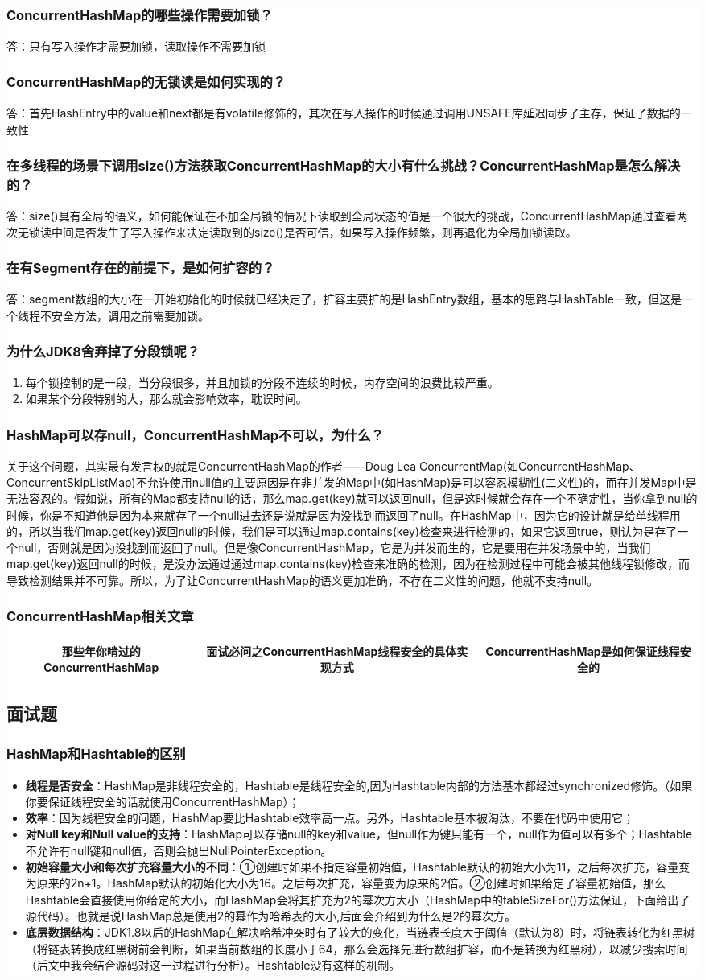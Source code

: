 
### ConcurrentHashMap的哪些操作需要加锁？

答：只有写入操作才需要加锁，读取操作不需要加锁

### ConcurrentHashMap的无锁读是如何实现的？

答：首先HashEntry中的value和next都是有volatile修饰的，其次在写入操作的时候通过调用UNSAFE库延迟同步了主存，保证了数据的一致性

### 在多线程的场景下调用size()方法获取ConcurrentHashMap的大小有什么挑战？ConcurrentHashMap是怎么解决的？

答：size()具有全局的语义，如何能保证在不加全局锁的情况下读取到全局状态的值是一个很大的挑战，ConcurrentHashMap通过查看两次无锁读中间是否发生了写入操作来决定读取到的size()是否可信，如果写入操作频繁，则再退化为全局加锁读取。

### 在有Segment存在的前提下，是如何扩容的？

答：segment数组的大小在一开始初始化的时候就已经决定了，扩容主要扩的是HashEntry数组，基本的思路与HashTable一致，但这是一个线程不安全方法，调用之前需要加锁。

### 为什么JDK8舍弃掉了分段锁呢？

1. 每个锁控制的是一段，当分段很多，并且加锁的分段不连续的时候，内存空间的浪费比较严重。
2. 如果某个分段特别的大，那么就会影响效率，耽误时间。

### HashMap可以存null，ConcurrentHashMap不可以，为什么？

关于这个问题，其实最有发言权的就是ConcurrentHashMap的作者——Doug Lea
ConcurrentMap(如ConcurrentHashMap、ConcurrentSkipListMap)不允许使用null值的主要原因是在非并发的Map中(如HashMap)是可以容忍模糊性(二义性)的，而在并发Map中是无法容忍的。假如说，所有的Map都支持null的话，那么map.get(key)就可以返回null，但是这时候就会存在一个不确定性，当你拿到null的时候，你是不知道他是因为本来就存了一个null进去还是说就是因为没找到而返回了null。在HashMap中，因为它的设计就是给单线程用的，所以当我们map.get(key)返回null的时候，我们是可以通过map.contains(key)检查来进行检测的，如果它返回true，则认为是存了一个null，否则就是因为没找到而返回了null。但是像ConcurrentHashMap，它是为并发而生的，它是要用在并发场景中的，当我们map.get(key)返回null的时候，是没办法通过通过map.contains(key)检查来准确的检测，因为在检测过程中可能会被其他线程锁修改，而导致检测结果并不可靠。所以，为了让ConcurrentHashMap的语义更加准确，不存在二义性的问题，他就不支持null。

### ConcurrentHashMap相关文章

| [那些年你啃过的ConcurrentHashMap](https://mp.weixin.qq.com/s/ufoKhs4VRXhE8_PT2rXoeg) | [面试必问之ConcurrentHashMap线程安全的具体实现方式](https://mp.weixin.qq.com/s?__biz=MzkzODE3OTI0Ng==&mid=2247491116&idx=1&sn=30ee6196266dab2cbf46cf7f98d99120&source=41#wechat_redirect) | [ConcurrentHashMap是如何保证线程安全的](https://mp.weixin.qq.com/s/Hb7JCkMrri0VDiPcl8HnBQ) |
| :----------------------------------------------------------: | :----------------------------------------------------------: | :----------------------------------------------------------: |


## 面试题

### HashMap和Hashtable的区别

- **线程是否安全**：HashMap是非线程安全的，Hashtable是线程安全的,因为Hashtable内部的方法基本都经过synchronized修饰。（如果你要保证线程安全的话就使用ConcurrentHashMap）；
- **效率**：因为线程安全的问题，HashMap要比Hashtable效率高一点。另外，Hashtable基本被淘汰，不要在代码中使用它；
- **对Null key和Null value的支持**：HashMap可以存储null的key和value，但null作为键只能有一个，null作为值可以有多个；Hashtable不允许有null键和null值，否则会抛出NullPointerException。
- **初始容量大小和每次扩充容量大小的不同**：①创建时如果不指定容量初始值，Hashtable默认的初始大小为11，之后每次扩充，容量变为原来的2n+1。HashMap默认的初始化大小为16。之后每次扩充，容量变为原来的2倍。②创建时如果给定了容量初始值，那么Hashtable会直接使用你给定的大小，而HashMap会将其扩充为2的幂次方大小（HashMap中的tableSizeFor()方法保证，下面给出了源代码）。也就是说HashMap总是使用2的幂作为哈希表的大小,后面会介绍到为什么是2的幂次方。
- **底层数据结构**：JDK1.8以后的HashMap在解决哈希冲突时有了较大的变化，当链表长度大于阈值（默认为8）时，将链表转化为红黑树（将链表转换成红黑树前会判断，如果当前数组的长度小于64，那么会选择先进行数组扩容，而不是转换为红黑树），以减少搜索时间（后文中我会结合源码对这一过程进行分析）。Hashtable没有这样的机制。
